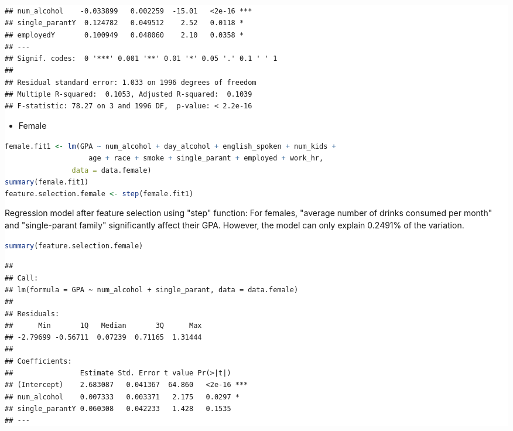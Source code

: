     ## num_alcohol    -0.033899   0.002259  -15.01   <2e-16 ***
    ## single_parantY  0.124782   0.049512    2.52   0.0118 *  
    ## employedY       0.100949   0.048060    2.10   0.0358 *  
    ## ---
    ## Signif. codes:  0 '***' 0.001 '**' 0.01 '*' 0.05 '.' 0.1 ' ' 1
    ## 
    ## Residual standard error: 1.033 on 1996 degrees of freedom
    ## Multiple R-squared:  0.1053, Adjusted R-squared:  0.1039 
    ## F-statistic: 78.27 on 3 and 1996 DF,  p-value: < 2.2e-16

-   Female

``` r
female.fit1 <- lm(GPA ~ num_alcohol + day_alcohol + english_spoken + num_kids +
                    age + race + smoke + single_parant + employed + work_hr, 
                data = data.female)
summary(female.fit1)
feature.selection.female <- step(female.fit1)
```

Regression model after feature selection using "step" function: For females, "average number of drinks consumed per month" and "single-parant family" significantly affect their GPA. However, the model can only explain 0.2491% of the variation.

``` r
summary(feature.selection.female)
```

    ## 
    ## Call:
    ## lm(formula = GPA ~ num_alcohol + single_parant, data = data.female)
    ## 
    ## Residuals:
    ##      Min       1Q   Median       3Q      Max 
    ## -2.79699 -0.56711  0.07239  0.71165  1.31444 
    ## 
    ## Coefficients:
    ##                Estimate Std. Error t value Pr(>|t|)    
    ## (Intercept)    2.683087   0.041367  64.860   <2e-16 ***
    ## num_alcohol    0.007333   0.003371   2.175   0.0297 *  
    ## single_parantY 0.060308   0.042233   1.428   0.1535    
    ## ---